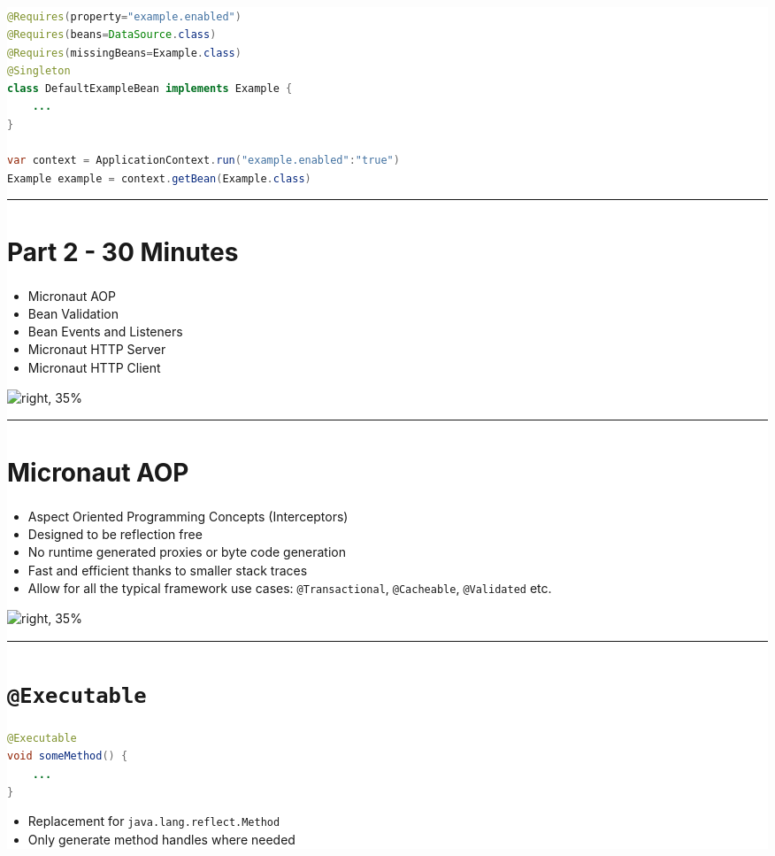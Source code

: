 ```java
@Requires(property="example.enabled")
@Requires(beans=DataSource.class)
@Requires(missingBeans=Example.class)
@Singleton
class DefaultExampleBean implements Example {
	...
}

var context = ApplicationContext.run("example.enabled":"true")
Example example = context.getBean(Example.class)
```

---

# Part 2 - 30 Minutes

* Micronaut AOP
* Bean Validation
* Bean Events and Listeners
* Micronaut HTTP Server
* Micronaut HTTP Client


![right, 35%](https://micronaut.io/wp-content/uploads/2020/11/MIcronautLogo_Horizontal.svg)


---


# Micronaut AOP

* Aspect Oriented Programming Concepts (Interceptors)
* Designed to be reflection free
* No runtime generated proxies or byte code generation
* Fast and efficient thanks to smaller stack traces
* Allow for all the typical framework use cases:
	`@Transactional`, `@Cacheable`, `@Validated` etc.


![right, 35%](https://micronaut.io/wp-content/uploads/2020/11/MIcronautLogo_Horizontal.svg)

----


# `@Executable`

```java
@Executable
void someMethod() {
    ...
}
```
* Replacement for `java.lang.reflect.Method`
* Only generate method handles where needed
